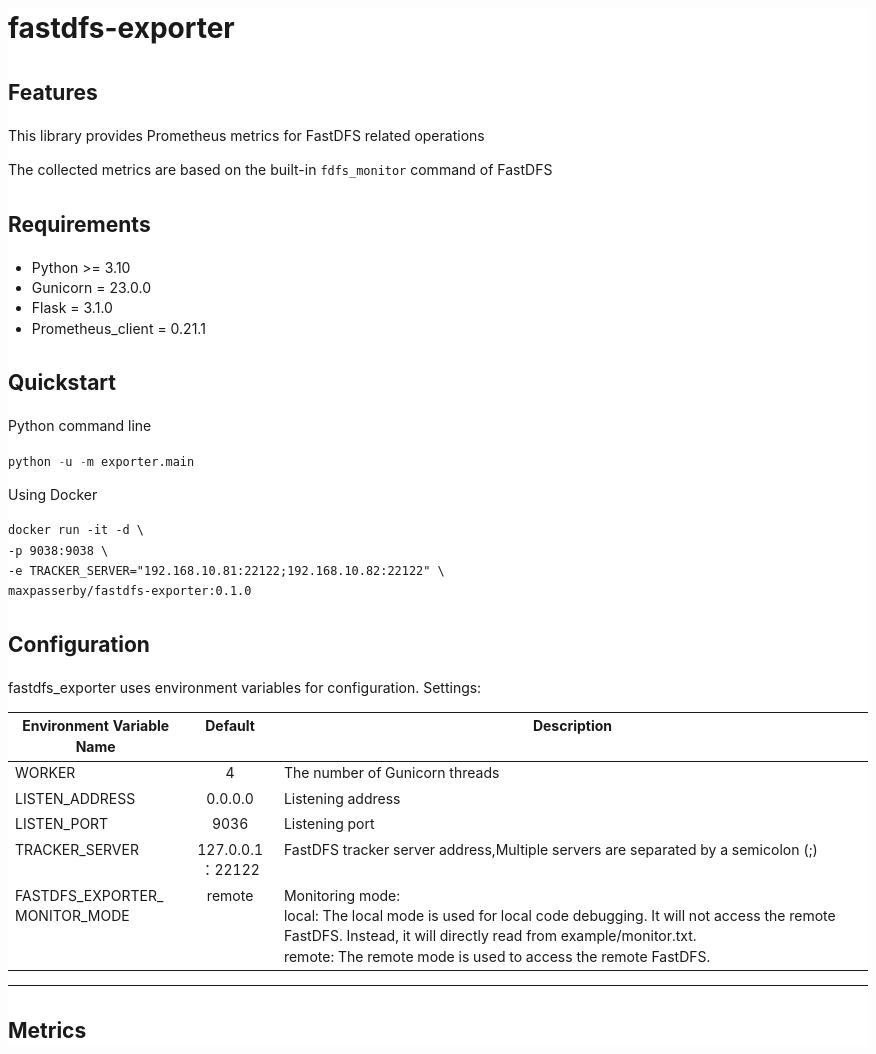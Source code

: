 # fastdfs-exporter

## Features

This library provides Prometheus metrics for FastDFS related operations

The collected metrics are based on the built-in `fdfs_monitor` command of FastDFS

## Requirements

* Python >= 3.10
* Gunicorn = 23.0.0  
* Flask = 3.1.0
* Prometheus_client = 0.21.1

## Quickstart

Python command line

```python
python -u -m exporter.main
```

Using Docker

```docker
docker run -it -d \
-p 9038:9038 \
-e TRACKER_SERVER="192.168.10.81:22122;192.168.10.82:22122" \
maxpasserby/fastdfs-exporter:0.1.0
```

## Configuration

fastdfs_exporter uses environment variables for configuration. Settings:

| <center>Environment Variable Name</center> | Default         | <center>Description</center>                                                                                                                                                                                                                   |
| ------------------------------------------ |:---------------:|:---------------------------------------------------------------------------------------------------------------------------------------------------------------------------------------------------------------------------------------------- |
| WORKER                                     | 4               | The number of Gunicorn threads                                                                                                                                                                                                                 |
| LISTEN_ADDRESS                             | 0.0.0.0         | Listening address                                                                                                                                                                                                                              |
| LISTEN_PORT                                | 9036            | Listening port                                                                                                                                                                                                                                 |
| TRACKER_SERVER                             | 127.0.0.1：22122 | FastDFS tracker server address,Multiple servers are separated by a semicolon (;)                                                                                                                                                               |
| FASTDFS_EXPORTER_MONITOR_MODE              | remote          | Monitoring mode:<br/>local: The local mode is used for local code debugging. It will not access the remote FastDFS. Instead, it will directly read from example/monitor.txt.<br/>remote: The remote mode is used to access the remote FastDFS. |

---

## Metrics
